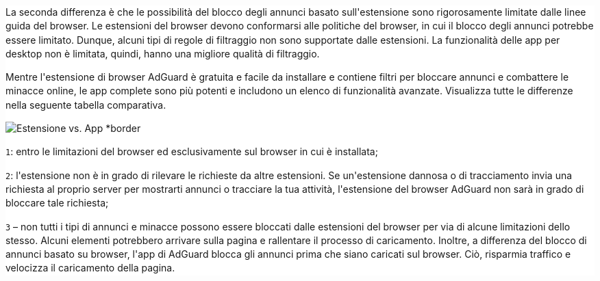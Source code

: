 La seconda differenza è che le possibilità del blocco degli annunci basato sull'estensione sono rigorosamente limitate dalle linee guida del browser. Le estensioni del browser devono conformarsi alle politiche del browser, in cui il blocco degli annunci potrebbe essere limitato. Dunque, alcuni tipi di regole di filtraggio non sono supportate dalle estensioni. La funzionalità delle app per desktop non è limitata, quindi, hanno una migliore qualità di filtraggio.

Mentre l'estensione di browser AdGuard è gratuita e facile da installare e contiene filtri per bloccare annunci e combattere le minacce online, le app complete sono più potenti e includono un elenco di funzionalità avanzate. Visualizza tutte le differenze nella seguente tabella comparativa.

![Estensione vs. App *border](https://cdn.adtidy.org/content/Kb/ad_blocker/browser_extension/ad_blocker_browser_extension_comparison.png)

`1`: entro le limitazioni del browser ed esclusivamente sul browser in cui è installata;

`2`: l'estensione non è in grado di rilevare le richieste da altre estensioni. Se un'estensione dannosa o di tracciamento invia una richiesta al proprio server per mostrarti annunci o tracciare la tua attività, l'estensione del browser AdGuard non sarà in grado di bloccare tale richiesta;

`3` – non tutti i tipi di annunci e minacce possono essere bloccati dalle estensioni del browser per via di alcune limitazioni dello stesso. Alcuni elementi potrebbero arrivare sulla pagina e rallentare il processo di caricamento. Inoltre, a differenza del blocco di annunci basato su browser, l'app di AdGuard blocca gli annunci prima che siano caricati sul browser. Ciò, risparmia traffico e velocizza il caricamento della pagina.
